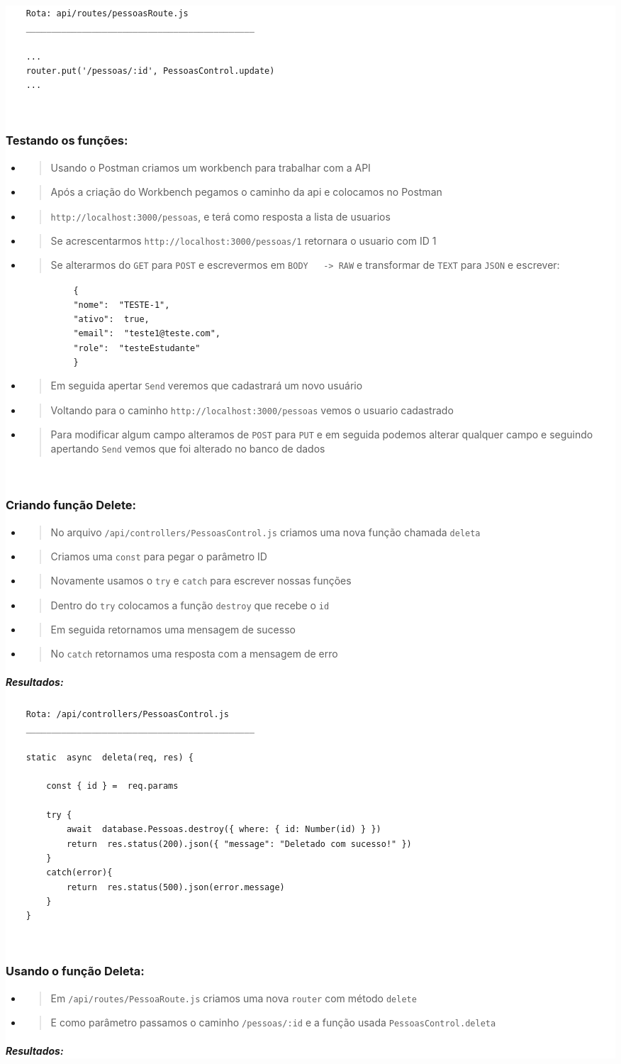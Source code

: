 		Rota: api/routes/pessoasRoute.js
		_____________________________________________
		
		...
		router.put('/pessoas/:id', PessoasControl.update)
		...
&nbsp;
&nbsp;
&nbsp;
### Testando os funções:
- > Usando o Postman criamos um workbench para trabalhar com a API
- > Após a criação do Workbench pegamos o caminho da api e colocamos no Postman
- > `http://localhost:3000/pessoas`, e terá como resposta a lista de usuarios
- > Se acrescentarmos `http://localhost:3000/pessoas/1` retornara o usuario com ID 1
- > Se alterarmos do `GET` para `POST` e escrevermos em `BODY	-> RAW` e transformar de `TEXT` para `JSON` e escrever: 
				
				{
				"nome":  "TESTE-1",
				"ativo":  true,
				"email":  "teste1@teste.com",
				"role":  "testeEstudante"
				}

- > Em seguida apertar `Send` veremos que cadastrará um novo usuário
- > Voltando para o caminho `http://localhost:3000/pessoas` vemos o usuario cadastrado
- > Para modificar algum campo alteramos de `POST` para `PUT` e em seguida podemos alterar qualquer campo e seguindo apertando `Send` vemos que foi alterado no banco de dados

&nbsp;
&nbsp;
&nbsp;
### Criando função Delete:
- > No arquivo `/api/controllers/PessoasControl.js` criamos uma nova função chamada `deleta`
- > Criamos uma `const` para pegar o parâmetro ID
- > Novamente usamos o `try` e `catch` para escrever nossas funções
- > Dentro do `try` colocamos a função `destroy` que recebe o `id`
- > Em seguida retornamos uma mensagem de sucesso
- > No `catch` retornamos uma resposta com a mensagem de erro
##### Resultados:

		Rota: /api/controllers/PessoasControl.js
		_____________________________________________

		static  async  deleta(req, res) {

			const { id } =  req.params

			try {
				await  database.Pessoas.destroy({ where: { id: Number(id) } })
				return  res.status(200).json({ "message": "Deletado com sucesso!" })
			}
			catch(error){
				return  res.status(500).json(error.message)
			}
		}
&nbsp;
&nbsp;
&nbsp;
### Usando o função Deleta:
- > Em `/api/routes/PessoaRoute.js` criamos uma nova `router` com método `delete`
- > E como parâmetro passamos o caminho `/pessoas/:id` e a função usada `PessoasControl.deleta`
##### Resultados:
	